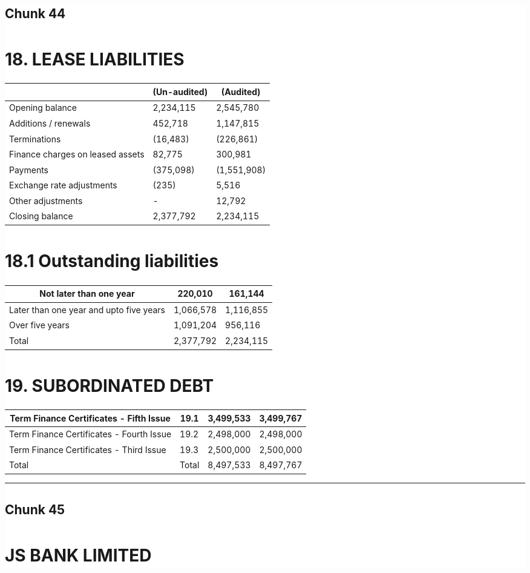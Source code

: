 
## Chunk 44

# 18. LEASE LIABILITIES

| |(Un-audited)|(Audited)|
|---|---|---|
|Opening balance|2,234,115|2,545,780|
|Additions / renewals|452,718|1,147,815|
|Terminations|(16,483)|(226,861)|
|Finance charges on leased assets|82,775|300,981|
|Payments|(375,098)|(1,551,908)|
|Exchange rate adjustments|(235)|5,516|
|Other adjustments|-|12,792|
|Closing balance|2,377,792|2,234,115|

# 18.1 Outstanding liabilities

|Not later than one year|220,010|161,144|
|---|---|---|
|Later than one year and upto five years|1,066,578|1,116,855|
|Over five years|1,091,204|956,116|
|Total|2,377,792|2,234,115|

# 19. SUBORDINATED DEBT

|Term Finance Certificates - Fifth Issue|19.1|3,499,533|3,499,767|
|---|---|---|---|
|Term Finance Certificates - Fourth Issue|19.2|2,498,000|2,498,000|
|Term Finance Certificates - Third Issue|19.3|2,500,000|2,500,000|
|Total|Total|8,497,533|8,497,767|

---

## Chunk 45

# JS BANK LIMITED
